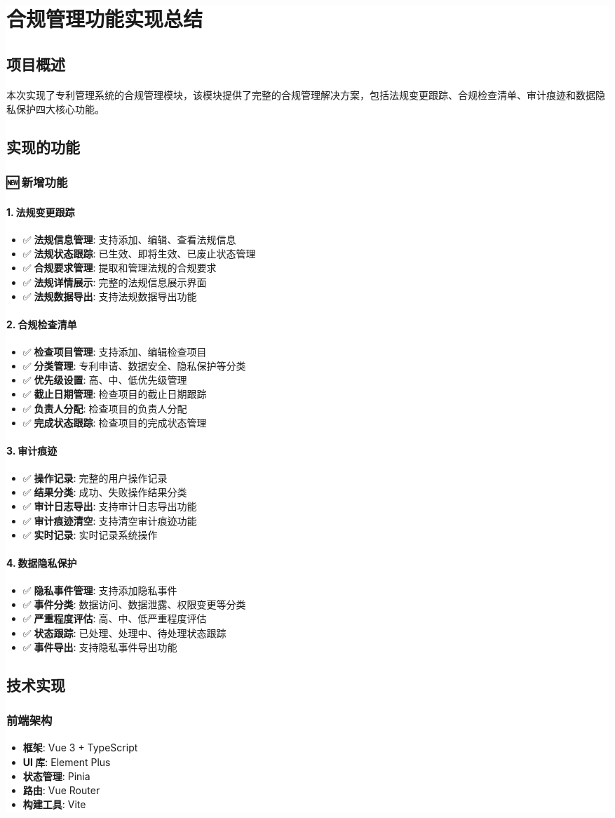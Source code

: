 # 合规管理功能实现总结

## 项目概述

本次实现了专利管理系统的合规管理模块，该模块提供了完整的合规管理解决方案，包括法规变更跟踪、合规检查清单、审计痕迹和数据隐私保护四大核心功能。

## 实现的功能

### 🆕 新增功能

#### 1. 法规变更跟踪

- ✅ **法规信息管理**: 支持添加、编辑、查看法规信息
- ✅ **法规状态跟踪**: 已生效、即将生效、已废止状态管理
- ✅ **合规要求管理**: 提取和管理法规的合规要求
- ✅ **法规详情展示**: 完整的法规信息展示界面
- ✅ **法规数据导出**: 支持法规数据导出功能

#### 2. 合规检查清单

- ✅ **检查项目管理**: 支持添加、编辑检查项目
- ✅ **分类管理**: 专利申请、数据安全、隐私保护等分类
- ✅ **优先级设置**: 高、中、低优先级管理
- ✅ **截止日期管理**: 检查项目的截止日期跟踪
- ✅ **负责人分配**: 检查项目的负责人分配
- ✅ **完成状态跟踪**: 检查项目的完成状态管理

#### 3. 审计痕迹

- ✅ **操作记录**: 完整的用户操作记录
- ✅ **结果分类**: 成功、失败操作结果分类
- ✅ **审计日志导出**: 支持审计日志导出功能
- ✅ **审计痕迹清空**: 支持清空审计痕迹功能
- ✅ **实时记录**: 实时记录系统操作

#### 4. 数据隐私保护

- ✅ **隐私事件管理**: 支持添加隐私事件
- ✅ **事件分类**: 数据访问、数据泄露、权限变更等分类
- ✅ **严重程度评估**: 高、中、低严重程度评估
- ✅ **状态跟踪**: 已处理、处理中、待处理状态跟踪
- ✅ **事件导出**: 支持隐私事件导出功能

## 技术实现

### 前端架构

- **框架**: Vue 3 + TypeScript
- **UI 库**: Element Plus
- **状态管理**: Pinia
- **路由**: Vue Router
- **构建工具**: Vite
